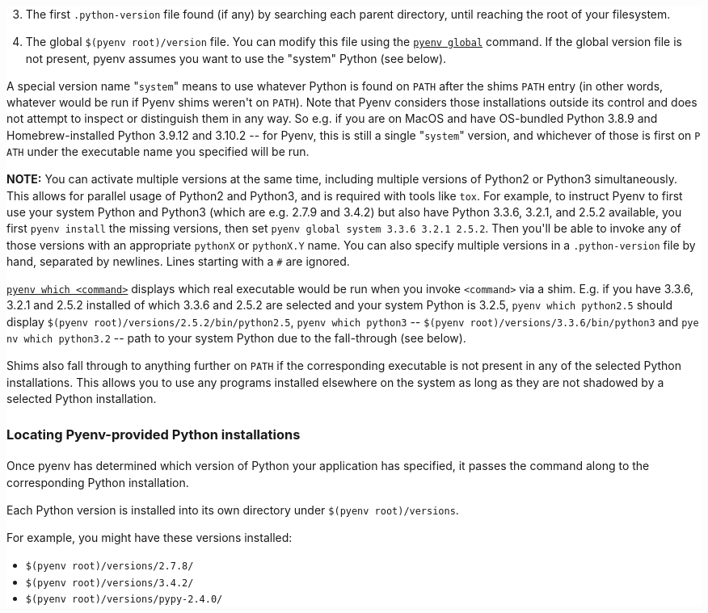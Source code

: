 3. The first `.python-version` file found (if any) by searching each parent
   directory, until reaching the root of your filesystem.

4. The global `$(pyenv root)/version` file. You can modify this file using
   the [`pyenv global`](https://github.com/pyenv/pyenv/blob/master/COMMANDS.md#pyenv-global) command.
   If the global version file is not present, pyenv assumes you want to use the "system"
   Python (see below).

A special version name "`system`" means to use whatever Python is found on `PATH`
after the shims `PATH` entry (in other words, whatever would be run if Pyenv
shims weren't on `PATH`). Note that Pyenv considers those installations outside
its control and does not attempt to inspect or distinguish them in any way.
So e.g. if you are on MacOS and have OS-bundled Python 3.8.9 and Homebrew-installed
Python 3.9.12 and 3.10.2 -- for Pyenv, this is still a single "`system`" version,
and whichever of those is first on `PATH` under the executable name you
specified will be run.

**NOTE:** You can activate multiple versions at the same time, including multiple
versions of Python2 or Python3 simultaneously. This allows for parallel usage of
Python2 and Python3, and is required with tools like `tox`. For example, to instruct
Pyenv to first use your system Python and Python3 (which are e.g. 2.7.9 and 3.4.2)
but also have Python 3.3.6, 3.2.1, and 2.5.2 available, you first `pyenv install`
the missing versions, then set `pyenv global system 3.3.6 3.2.1 2.5.2`.
Then you'll be able to invoke any of those versions with an appropriate `pythonX` or
`pythonX.Y` name.
You can also specify multiple versions in a `.python-version` file by hand,
separated by newlines. Lines starting with a `#` are ignored.

[`pyenv which <command>`](COMMANDS.md#pyenv-which) displays which real executable would be
run when you invoke `<command>` via a shim.
E.g. if you have 3.3.6, 3.2.1 and 2.5.2 installed of which 3.3.6 and 2.5.2 are selected
and your system Python is 3.2.5,
`pyenv which python2.5` should display `$(pyenv root)/versions/2.5.2/bin/python2.5`,
`pyenv which python3` -- `$(pyenv root)/versions/3.3.6/bin/python3` and
`pyenv which python3.2` -- path to your system Python due to the fall-through (see below).

Shims also fall through to anything further on `PATH` if the corresponding executable is
not present in any of the selected Python installations.
This allows you to use any programs installed elsewhere on the system as long as
they are not shadowed by a selected Python installation.

### Locating Pyenv-provided Python installations

Once pyenv has determined which version of Python your application has
specified, it passes the command along to the corresponding Python
installation.

Each Python version is installed into its own directory under
`$(pyenv root)/versions`.

For example, you might have these versions installed:

- `$(pyenv root)/versions/2.7.8/`
- `$(pyenv root)/versions/3.4.2/`
- `$(pyenv root)/versions/pypy-2.4.0/`
